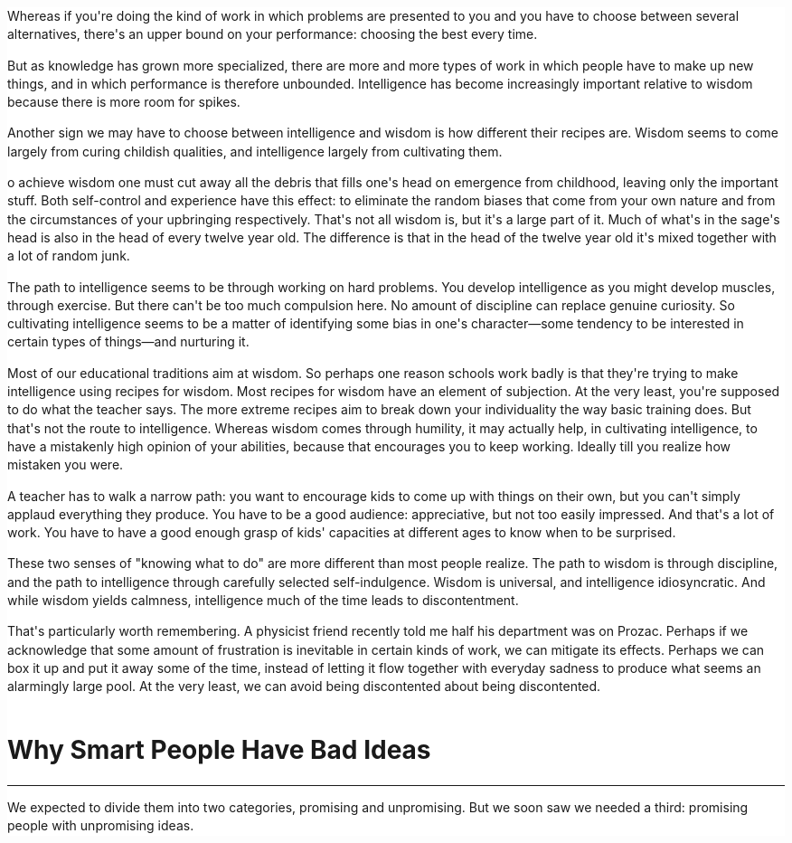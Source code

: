 Whereas if you're doing the kind of work in which problems are presented to you and you have to choose between several alternatives, there's an upper bound on your performance: choosing the best every time.

But as knowledge has grown more specialized, there are more and more types of work in which people have to make up new things, and in which performance is therefore unbounded. Intelligence has become increasingly important relative to wisdom because there is more room for spikes.

Another sign we may have to choose between intelligence and wisdom is how different their recipes are. Wisdom seems to come largely from curing childish qualities, and intelligence largely from cultivating them.


o achieve wisdom one must cut away all the debris that fills one's head on emergence from childhood, leaving only the important stuff. Both self-control and experience have this effect: to eliminate the random biases that come from your own nature and from the circumstances of your upbringing respectively. That's not all wisdom is, but it's a large part of it. Much of what's in the sage's head is also in the head of every twelve year old. The difference is that in the head of the twelve year old it's mixed together with a lot of random junk.

The path to intelligence seems to be through working on hard problems. You develop intelligence as you might develop muscles, through exercise. But there can't be too much compulsion here. No amount of discipline can replace genuine curiosity. So cultivating intelligence seems to be a matter of identifying some bias in one's character—some tendency to be interested in certain types of things—and nurturing it.

Most of our educational traditions aim at wisdom. So perhaps one reason schools work badly is that they're trying to make intelligence using recipes for wisdom. Most recipes for wisdom have an element of subjection. At the very least, you're supposed to do what the teacher says. The more extreme recipes aim to break down your individuality the way basic training does. But that's not the route to intelligence. Whereas wisdom comes through humility, it may actually help, in cultivating intelligence, to have a mistakenly high opinion of your abilities, because that encourages you to keep working. Ideally till you realize how mistaken you were.

A teacher has to walk a narrow path: you want to encourage kids to come up with things on their own, but you can't simply applaud everything they produce. You have to be a good audience: appreciative, but not too easily impressed. And that's a lot of work. You have to have a good enough grasp of kids' capacities at different ages to know when to be surprised.

These two senses of "knowing what to do" are more different than most people realize. The path to wisdom is through discipline, and the path to intelligence through carefully selected self-indulgence. Wisdom is universal, and intelligence idiosyncratic. And while wisdom yields calmness, intelligence much of the time leads to discontentment.

That's particularly worth remembering. A physicist friend recently told me half his department was on Prozac. Perhaps if we acknowledge that some amount of frustration is inevitable in certain kinds of work, we can mitigate its effects. Perhaps we can box it up and put it away some of the time, instead of letting it flow together with everyday sadness to produce what seems an alarmingly large pool. At the very least, we can avoid being discontented about being discontented.

# Why Smart People Have Bad Ideas
--------------------------------------------------

 We expected to divide them into two categories, promising and unpromising. But we soon saw we needed a third: promising people with unpromising ideas.

